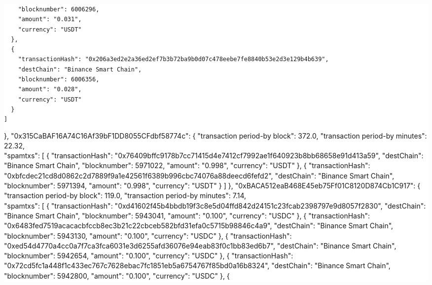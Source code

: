         "blocknumber": 6006296,
        "amount": "0.031",
        "currency": "USDT"
      },
      {
        "transactionHash": "0x206a3ed2e2a36ed2ef7b3b72ba9b0d07c478eebe7fe8840b53e2d3e129b4b639",
        "destChain": "Binance Smart Chain",
        "blocknumber": 6006356,
        "amount": "0.028",
        "currency": "USDT"
      }
    ]
  },
  "0x315CaBAF16A74C16Af39bF1DD8055CFdbf58774c": {
    "transaction period-by block": 372.0,
    "transaction period-by minutes": 22.32,    
    "spamtxs": [    {
        "transactionHash": "0x76409bffc9178b7cc71415d4e7412cf7992ae1f640923b8bb68658e91d413a59",
        "destChain": "Binance Smart Chain",
        "blocknumber": 5971022,
        "amount": "0.998",
        "currency": "USDT"
      },
      {
        "transactionHash": "0xbfcdec21cd8d0862c2d7889f9a1e42561f6389b996cbc74076a88deecd6fefd2",
        "destChain": "Binance Smart Chain",
        "blocknumber": 5971394,
        "amount": "0.998",
        "currency": "USDT"
      }
    ]
  },
  "0xBACA512eaB468E45eb75Ff01C8120D874Cb1C917": {
    "transaction period-by block": 119.0,
    "transaction period-by minutes": 7.14,    
    "spamtxs": [    {
        "transactionHash": "0xd41602f45b4bbdb19f3c8e5d04ffd842d24151c23fcab2398797e9d8057f2830",
        "destChain": "Binance Smart Chain",
        "blocknumber": 5943041,
        "amount": "0.100",
        "currency": "USDC"
      },
      {
        "transactionHash": "0x6483fed7519acacacbfccb8ec3b21c22cbceb582bfd31efa0c5715b98846c4a9",
        "destChain": "Binance Smart Chain",
        "blocknumber": 5943130,
        "amount": "0.100",
        "currency": "USDC"
      },
      {
        "transactionHash": "0xed54d4770a4cc0a7f7ca3fca6031e3d6255afd36076e94eab83f0c1bb83ed6b7",
        "destChain": "Binance Smart Chain",
        "blocknumber": 5942654,
        "amount": "0.100",
        "currency": "USDC"
      },
      {
        "transactionHash": "0x72cd5fc1a448f1c433ec767c7628ebac7fc1851eb5a6754767f85bd0a16b8324",
        "destChain": "Binance Smart Chain",
        "blocknumber": 5942800,
        "amount": "0.100",
        "currency": "USDC"
      },
      {